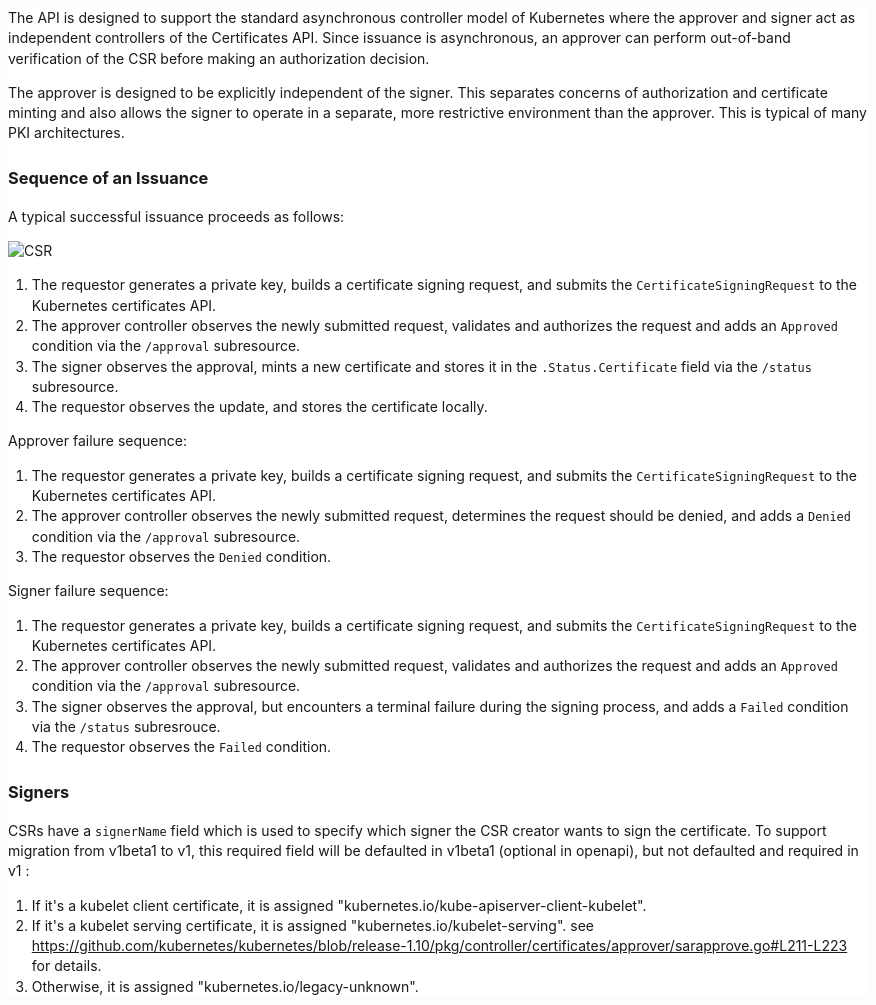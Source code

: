 The API is designed to support the standard asynchronous controller model of
Kubernetes where the approver and signer act as independent controllers of the
Certificates API. Since issuance is asynchronous, an approver can perform
out-of-band verification of the CSR before making an authorization decision.

The approver is designed to be explicitly independent of the signer. This
separates concerns of authorization and certificate minting and also allows the
signer to operate in a separate, more restrictive environment than the approver.
This is typical of many PKI architectures.

### Sequence of an Issuance

A typical successful issuance proceeds as follows:

![CSR](/keps/sig-auth/1513-certificate-signing-request/csr.png)

1. The requestor generates a private key, builds a certificate signing request,
   and submits the `CertificateSigningRequest` to the Kubernetes certificates
   API.
1. The approver controller observes the newly submitted request, validates and
   authorizes the request and adds an `Approved` condition via the `/approval` subresource.
1. The signer observes the approval, mints a new certificate and stores it in
   the `.Status.Certificate` field via the `/status` subresource.
1. The requestor observes the update, and stores the certificate locally.

Approver failure sequence:

1. The requestor generates a private key, builds a certificate signing request,
   and submits the `CertificateSigningRequest` to the Kubernetes certificates
   API.
1. The approver controller observes the newly submitted request, determines the
   request should be denied, and adds a `Denied` condition via the `/approval` subresource.
1. The requestor observes the `Denied` condition.

Signer failure sequence:

1. The requestor generates a private key, builds a certificate signing request,
   and submits the `CertificateSigningRequest` to the Kubernetes certificates
   API.
1. The approver controller observes the newly submitted request, validates and
   authorizes the request and adds an `Approved` condition via the `/approval` subresource.
1. The signer observes the approval, but encounters a terminal failure during the signing process,
   and adds a `Failed` condition via the `/status` subresrouce.
1. The requestor observes the `Failed` condition.

### Signers

CSRs have a `signerName` field which is used to specify which signer the CSR creator wants to sign the certificate.
To support migration from v1beta1 to v1, this required field will be defaulted in v1beta1 (optional in openapi), but
not defaulted and required in v1 :
 1. If it's a kubelet client certificate, it is assigned "kubernetes.io/kube-apiserver-client-kubelet".
 2. If it's a kubelet serving certificate, it is assigned "kubernetes.io/kubelet-serving".
 see https://github.com/kubernetes/kubernetes/blob/release-1.10/pkg/controller/certificates/approver/sarapprove.go#L211-L223 for details.
 3. Otherwise, it is assigned "kubernetes.io/legacy-unknown".

